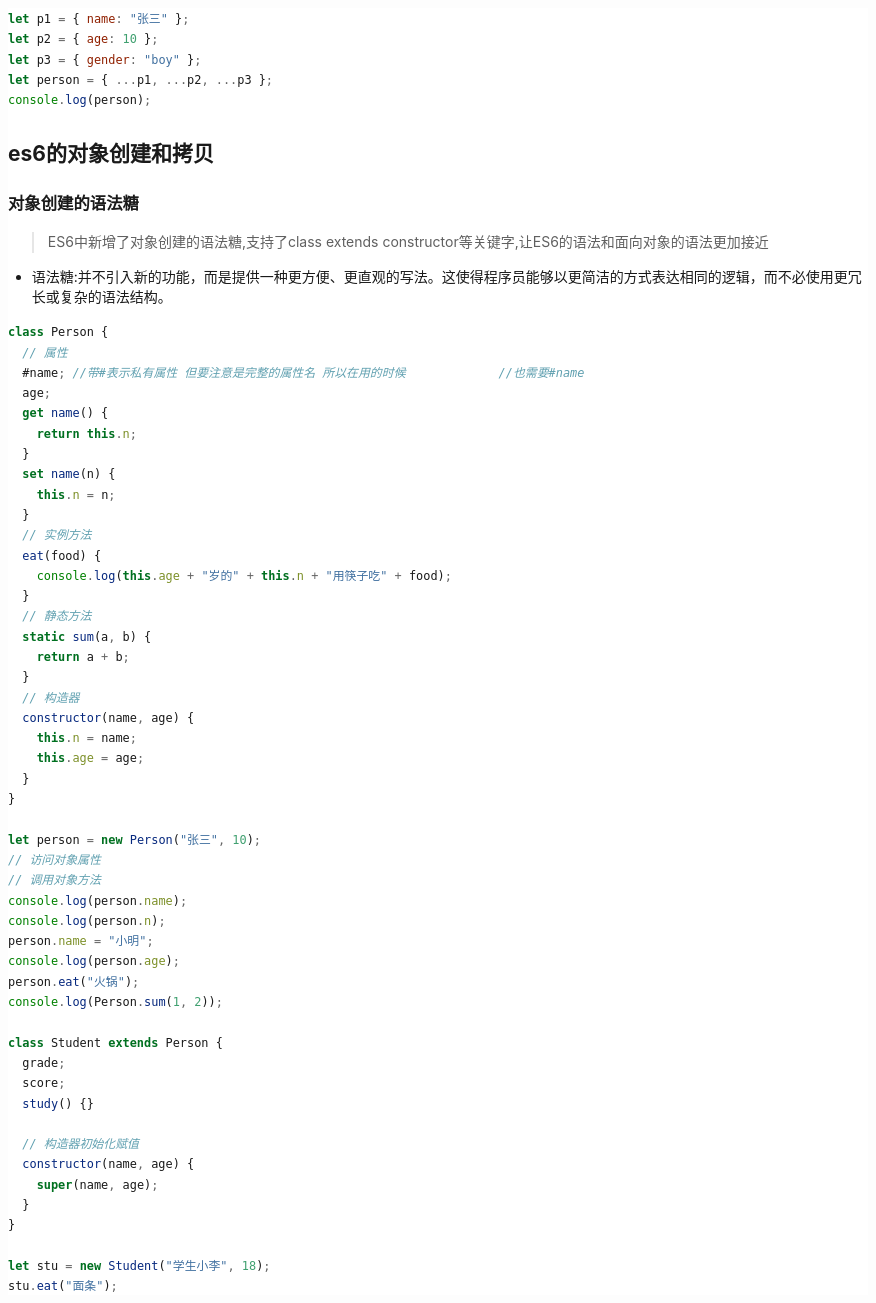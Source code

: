 ```javascript
let p1 = { name: "张三" };
let p2 = { age: 10 };
let p3 = { gender: "boy" };
let person = { ...p1, ...p2, ...p3 };
console.log(person);
```

## es6的对象创建和拷贝

### 对象创建的语法糖

> ES6中新增了对象创建的语法糖,支持了class extends constructor等关键字,让ES6的语法和面向对象的语法更加接近

- 语法糖:并不引入新的功能，而是提供一种更方便、更直观的写法。这使得程序员能够以更简洁的方式表达相同的逻辑，而不必使用更冗长或复杂的语法结构。

```javascript
class Person {
  // 属性
  #name; //带#表示私有属性 但要注意是完整的属性名 所以在用的时候             //也需要#name
  age;
  get name() {
    return this.n;
  }
  set name(n) {
    this.n = n;
  }
  // 实例方法
  eat(food) {
    console.log(this.age + "岁的" + this.n + "用筷子吃" + food);
  }
  // 静态方法
  static sum(a, b) {
    return a + b;
  }
  // 构造器
  constructor(name, age) {
    this.n = name;
    this.age = age;
  }
}

let person = new Person("张三", 10);
// 访问对象属性
// 调用对象方法
console.log(person.name);
console.log(person.n);
person.name = "小明";
console.log(person.age);
person.eat("火锅");
console.log(Person.sum(1, 2));

class Student extends Person {
  grade;
  score;
  study() {}

  // 构造器初始化赋值
  constructor(name, age) {
    super(name, age);
  }
}

let stu = new Student("学生小李", 18);
stu.eat("面条");
```